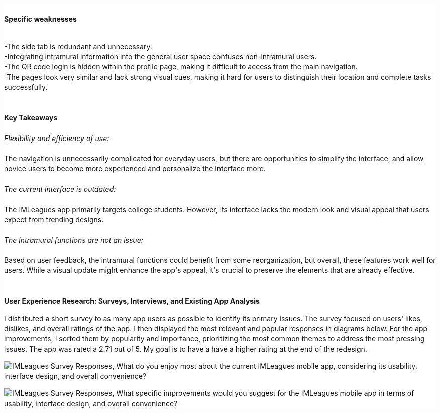\
**Specific weaknesses**

\
-The side tab is redundant and unnecessary. \
-Integrating intramural information into the general user space confuses non-intramural users. \
-The QR code login is hidden within the profile page, making it difficult to access from the main navigation.\
-The pages look very similar and lack strong visual cues, making it hard for users to distinguish their location and complete tasks successfully.\
\
\
**Key Takeaways**\
\
*Flexibility and efficiency of use:*\
\
The navigation is unnecessarily complicated for everyday users, but there are opportunities to simplify the interface, and allow novice users to become more experienced and personalize the interface more.\
\
*The current interface is outdated:*\
\
The IMLeagues app primarily targets college students. However, its interface lacks the modern look and visual appeal that users expect from trending designs.\
\
*The intramural functions are not an issue:*\
\
Based on user feedback, the intramural functions could benefit from some reorganization, but overall, these features work well for users. While a visual update might enhance the app's appeal, it's crucial to preserve the elements that are already effective.\
\
\
**User Experience Research: Surveys, Interviews, and Existing App Analysis**

I distributed a short survey to as many app users as possible to identify its primary issues. The survey focused on users' likes, dislikes, and overall ratings of the app. I then displayed the most relevant and popular responses in diagrams below. For the app improvements, I sorted them by popularity and importance, prioritizing the most common themes to address the most pressing issues. The app was rated a 2.71 out of 5. My goal is to have a have a higher rating at the end of the redesign.

![IMLeagues Survey Responses, What do you enjoy most about the current IMLeagues mobile app, considering its usability, interface design, and overall convenience?](/src/assets/img/surveys.png "IMLeagues Survey Responses, What do you enjoy most about the current IMLeagues mobile app, considering its usability, interface design, and overall convenience?")

![IMLeagues Survey Responses, What specific improvements would you suggest for the IMLeagues mobile app in terms of usability, interface design, and overall convenience? ](/src/assets/img/surveys-1.png "IMLeagues Survey Responses, What specific improvements would you suggest for the IMLeagues mobile app in terms of usability, interface design, and overall convenience? ")
